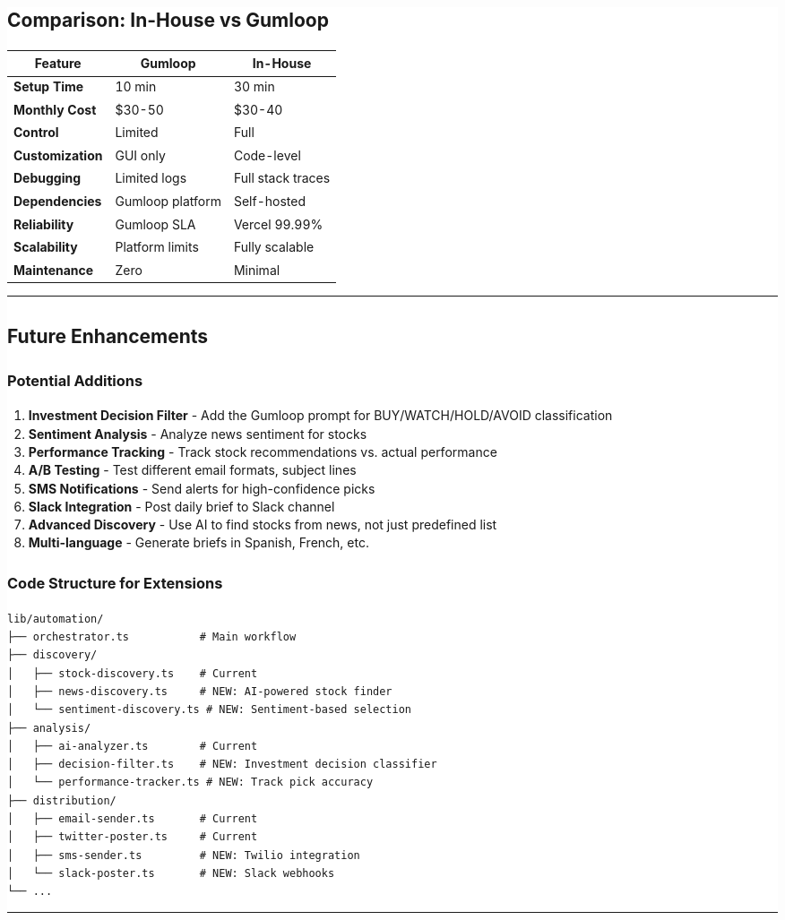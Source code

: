 
## Comparison: In-House vs Gumloop

| Feature | Gumloop | In-House |
|---------|---------|----------|
| **Setup Time** | 10 min | 30 min |
| **Monthly Cost** | $30-50 | $30-40 |
| **Control** | Limited | Full |
| **Customization** | GUI only | Code-level |
| **Debugging** | Limited logs | Full stack traces |
| **Dependencies** | Gumloop platform | Self-hosted |
| **Reliability** | Gumloop SLA | Vercel 99.99% |
| **Scalability** | Platform limits | Fully scalable |
| **Maintenance** | Zero | Minimal |

---

## Future Enhancements

### Potential Additions

1. **Investment Decision Filter** - Add the Gumloop prompt for BUY/WATCH/HOLD/AVOID classification
2. **Sentiment Analysis** - Analyze news sentiment for stocks
3. **Performance Tracking** - Track stock recommendations vs. actual performance
4. **A/B Testing** - Test different email formats, subject lines
5. **SMS Notifications** - Send alerts for high-confidence picks
6. **Slack Integration** - Post daily brief to Slack channel
7. **Advanced Discovery** - Use AI to find stocks from news, not just predefined list
8. **Multi-language** - Generate briefs in Spanish, French, etc.

### Code Structure for Extensions

```
lib/automation/
├── orchestrator.ts           # Main workflow
├── discovery/
│   ├── stock-discovery.ts    # Current
│   ├── news-discovery.ts     # NEW: AI-powered stock finder
│   └── sentiment-discovery.ts # NEW: Sentiment-based selection
├── analysis/
│   ├── ai-analyzer.ts        # Current
│   ├── decision-filter.ts    # NEW: Investment decision classifier
│   └── performance-tracker.ts # NEW: Track pick accuracy
├── distribution/
│   ├── email-sender.ts       # Current
│   ├── twitter-poster.ts     # Current
│   ├── sms-sender.ts         # NEW: Twilio integration
│   └── slack-poster.ts       # NEW: Slack webhooks
└── ...
```

---